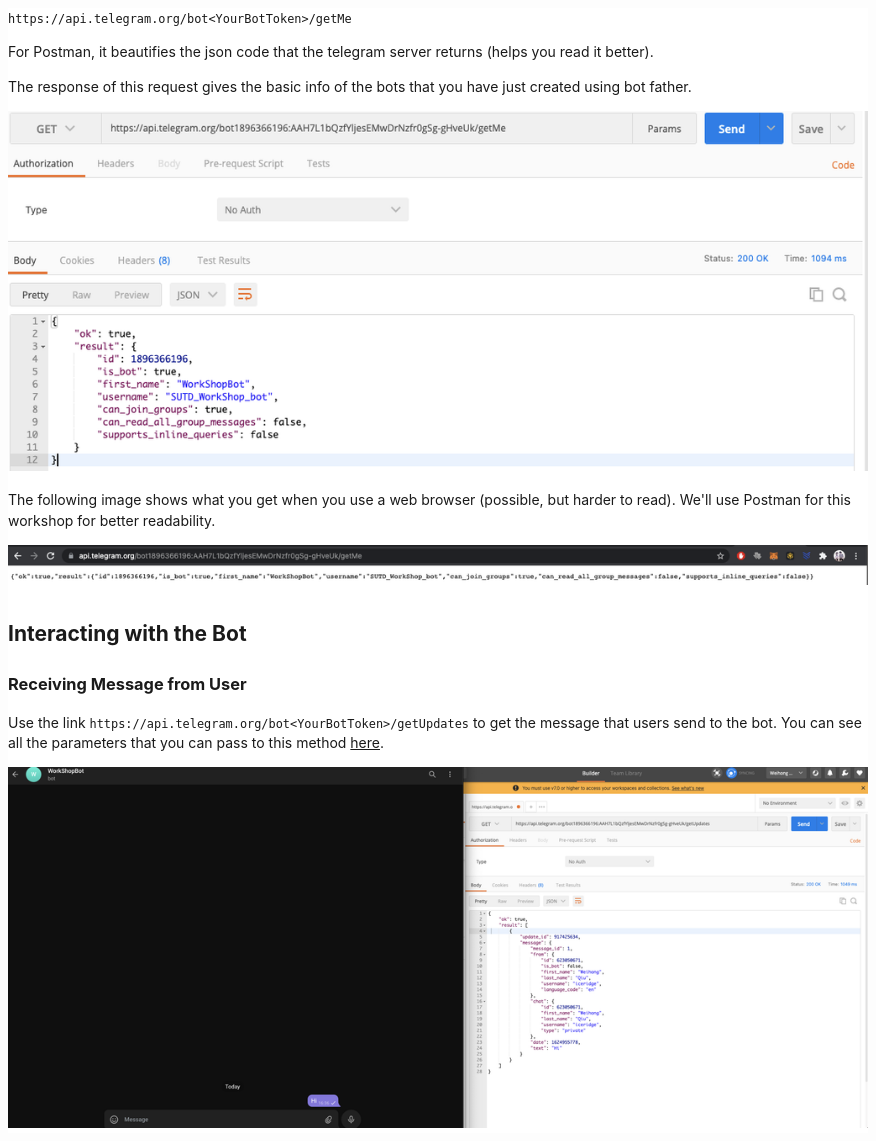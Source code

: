`https://api.telegram.org/bot<YourBotToken>/getMe`

For Postman, it beautifies the json code that the telegram server returns (helps you read it better). 

The response of this request gives the basic info of the bots that you have just created using bot father.

![Telegram%20Bot%20Workshop%207e22ca98485740be98a3405865118a62/Untitled%205.png](Telegram%20Bot%20Workshop%207e22ca98485740be98a3405865118a62/Untitled%205.png)

The following image shows what you get when you use a web browser (possible, but harder to read). We'll use Postman for this workshop for better readability. 

![Telegram%20Bot%20Workshop%207e22ca98485740be98a3405865118a62/Untitled%206.png](Telegram%20Bot%20Workshop%207e22ca98485740be98a3405865118a62/Untitled%206.png)

## Interacting with the Bot

### Receiving Message from User

Use the link `https://api.telegram.org/bot<YourBotToken>/getUpdates` to get the message that users send to the bot. You can see all the parameters that you can pass to this method [here](https://core.telegram.org/bots/api#update).

![Telegram%20Bot%20Workshop%207e22ca98485740be98a3405865118a62/Untitled%207.png](Telegram%20Bot%20Workshop%207e22ca98485740be98a3405865118a62/Untitled%207.png)
